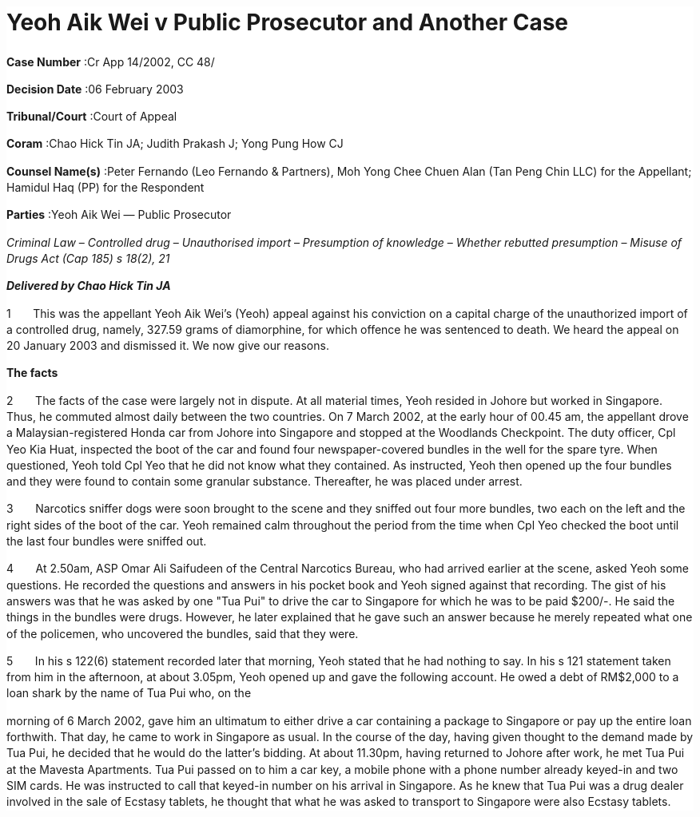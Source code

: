 # Yeoh Aik Wei v Public Prosecutor and Another Case 



**Case Number** :Cr App 14/2002, CC 48/ 

**Decision Date** :06 February 2003 

**Tribunal/Court** :Court of Appeal 

**Coram** :Chao Hick Tin JA; Judith Prakash J; Yong Pung How CJ 

**Counsel Name(s)** :Peter Fernando (Leo Fernando & Partners), Moh Yong Chee Chuen Alan (Tan Peng Chin LLC) for the Appellant; Hamidul Haq (PP) for the Respondent 

**Parties** :Yeoh Aik Wei — Public Prosecutor 

_Criminal Law_ – _Controlled drug_ – _Unauthorised import_ – _Presumption of knowledge_ – _Whether rebutted presumption_ – _Misuse of Drugs Act (Cap 185) s 18(2), 21_ 

**_Delivered by Chao Hick Tin JA_** 

1       This was the appellant Yeoh Aik Wei’s (Yeoh) appeal against his conviction on a capital charge of the unauthorized import of a controlled drug, namely, 327.59 grams of diamorphine, for which offence he was sentenced to death. We heard the appeal on 20 January 2003 and dismissed it. We now give our reasons. 

**The facts** 

2       The facts of the case were largely not in dispute. At all material times, Yeoh resided in Johore but worked in Singapore. Thus, he commuted almost daily between the two countries. On 7 March 2002, at the early hour of 00.45 am, the appellant drove a Malaysian-registered Honda car from Johore into Singapore and stopped at the Woodlands Checkpoint. The duty officer, Cpl Yeo Kia Huat, inspected the boot of the car and found four newspaper-covered bundles in the well for the spare tyre. When questioned, Yeoh told Cpl Yeo that he did not know what they contained. As instructed, Yeoh then opened up the four bundles and they were found to contain some granular substance. Thereafter, he was placed under arrest. 

3       Narcotics sniffer dogs were soon brought to the scene and they sniffed out four more bundles, two each on the left and the right sides of the boot of the car. Yeoh remained calm throughout the period from the time when Cpl Yeo checked the boot until the last four bundles were sniffed out. 

4       At 2.50am, ASP Omar Ali Saifudeen of the Central Narcotics Bureau, who had arrived earlier at the scene, asked Yeoh some questions. He recorded the questions and answers in his pocket book and Yeoh signed against that recording. The gist of his answers was that he was asked by one "Tua Pui" to drive the car to Singapore for which he was to be paid $200/-. He said the things in the bundles were drugs. However, he later explained that he gave such an answer because he merely repeated what one of the policemen, who uncovered the bundles, said that they were. 

5       In his s 122(6) statement recorded later that morning, Yeoh stated that he had nothing to say. In his s 121 statement taken from him in the afternoon, at about 3.05pm, Yeoh opened up and gave the following account. He owed a debt of RM$2,000 to a loan shark by the name of Tua Pui who, on the 


morning of 6 March 2002, gave him an ultimatum to either drive a car containing a package to Singapore or pay up the entire loan forthwith. That day, he came to work in Singapore as usual. In the course of the day, having given thought to the demand made by Tua Pui, he decided that he would do the latter’s bidding. At about 11.30pm, having returned to Johore after work, he met Tua Pui at the Mavesta Apartments. Tua Pui passed on to him a car key, a mobile phone with a phone number already keyed-in and two SIM cards. He was instructed to call that keyed-in number on his arrival in Singapore. As he knew that Tua Pui was a drug dealer involved in the sale of Ecstasy tablets, he thought that what he was asked to transport to Singapore were also Ecstasy tablets. 
